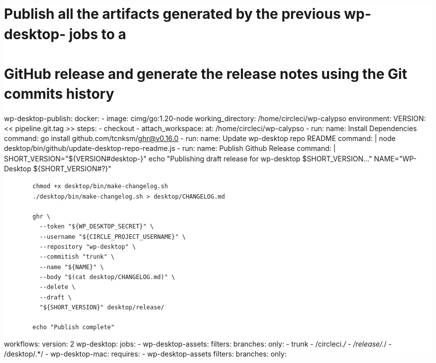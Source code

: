   # Publish all the artifacts generated by the previous wp-desktop- jobs to a
  # GitHub release and generate the release notes using the Git commits history
  wp-desktop-publish:
    docker:
      - image: cimg/go:1.20-node
    working_directory: /home/circleci/wp-calypso
    environment:
      VERSION: << pipeline.git.tag >>
    steps:
      - checkout
      - attach_workspace:
          at: /home/circleci/wp-calypso
      - run:
          name: Install Dependencies
          command: go install github.com/tcnksm/ghr@v0.16.0
      - run:
          name: Update wp-desktop repo README
          command: |
            node desktop/bin/github/update-desktop-repo-readme.js
      - run:
          name: Publish Github Release
          command: |
            SHORT_VERSION="${VERSION#desktop-}"
            echo "Publishing draft release for wp-desktop $SHORT_VERSION..."
            NAME="WP-Desktop ${SHORT_VERSION#?}"

            chmod +x desktop/bin/make-changelog.sh
            ./desktop/bin/make-changelog.sh > desktop/CHANGELOG.md

            ghr \
              --token "${WP_DESKTOP_SECRET}" \
              --username "${CIRCLE_PROJECT_USERNAME}" \
              --repository "wp-desktop" \
              --commitish "trunk" \
              --name "${NAME}" \
              --body "$(cat desktop/CHANGELOG.md)" \
              --delete \
              --draft \
              "${SHORT_VERSION}" desktop/release/

            echo "Publish complete"

workflows:
  version: 2
  wp-desktop:
    jobs:
      - wp-desktop-assets:
          filters:
            branches:
              only:
                - trunk
                - /circleci.*/
                - /release\/.*/
                - /desktop\/.*/
      - wp-desktop-mac:
          requires:
            - wp-desktop-assets
          filters:
            branches:
              only: